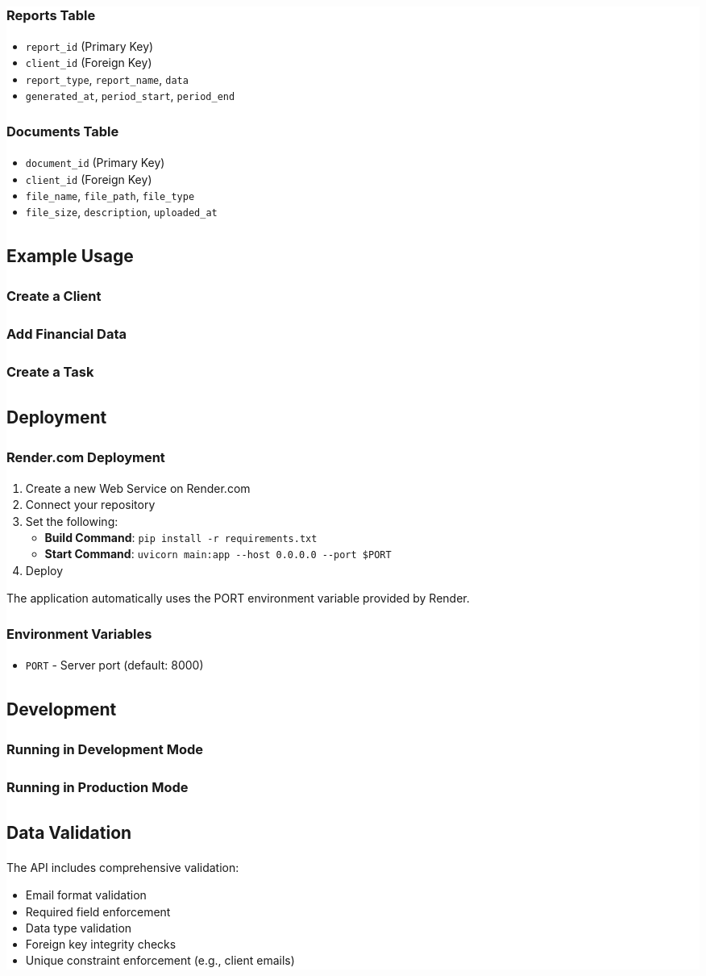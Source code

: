 ### Reports Table
- `report_id` (Primary Key)
- `client_id` (Foreign Key)
- `report_type`, `report_name`, `data`
- `generated_at`, `period_start`, `period_end`

### Documents Table
- `document_id` (Primary Key)
- `client_id` (Foreign Key)
- `file_name`, `file_path`, `file_type`
- `file_size`, `description`, `uploaded_at`

## Example Usage

### Create a Client

### Add Financial Data

### Create a Task

## Deployment

### Render.com Deployment

1. Create a new Web Service on Render.com
2. Connect your repository
3. Set the following:
   - **Build Command**: `pip install -r requirements.txt`
   - **Start Command**: `uvicorn main:app --host 0.0.0.0 --port $PORT`
4. Deploy

The application automatically uses the PORT environment variable provided by Render.

### Environment Variables
- `PORT` - Server port (default: 8000)

## Development

### Running in Development Mode

### Running in Production Mode

## Data Validation

The API includes comprehensive validation:
- Email format validation
- Required field enforcement
- Data type validation
- Foreign key integrity checks
- Unique constraint enforcement (e.g., client emails)
